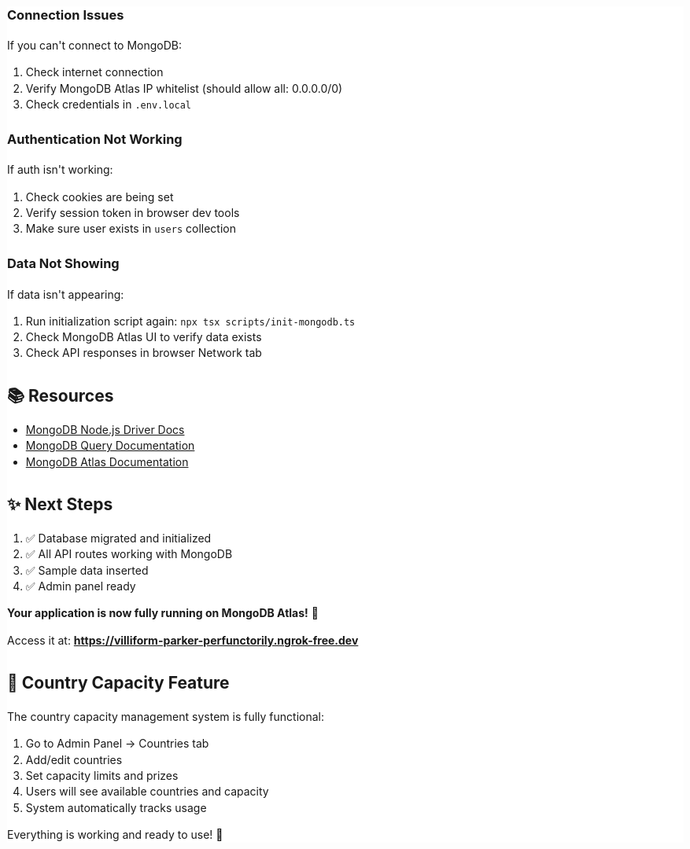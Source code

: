 ### Connection Issues

If you can't connect to MongoDB:
1. Check internet connection
2. Verify MongoDB Atlas IP whitelist (should allow all: 0.0.0.0/0)
3. Check credentials in `.env.local`

### Authentication Not Working

If auth isn't working:
1. Check cookies are being set
2. Verify session token in browser dev tools
3. Make sure user exists in `users` collection

### Data Not Showing

If data isn't appearing:
1. Run initialization script again: `npx tsx scripts/init-mongodb.ts`
2. Check MongoDB Atlas UI to verify data exists
3. Check API responses in browser Network tab

## 📚 Resources

- [MongoDB Node.js Driver Docs](https://www.mongodb.com/docs/drivers/node/)
- [MongoDB Query Documentation](https://www.mongodb.com/docs/manual/tutorial/query-documents/)
- [MongoDB Atlas Documentation](https://www.mongodb.com/docs/atlas/)

## ✨ Next Steps

1. ✅ Database migrated and initialized
2. ✅ All API routes working with MongoDB
3. ✅ Sample data inserted
4. ✅ Admin panel ready

**Your application is now fully running on MongoDB Atlas!** 🎉

Access it at: **https://villiform-parker-perfunctorily.ngrok-free.dev**

## 🎯 Country Capacity Feature

The country capacity management system is fully functional:

1. Go to Admin Panel → Countries tab
2. Add/edit countries
3. Set capacity limits and prizes
4. Users will see available countries and capacity
5. System automatically tracks usage

Everything is working and ready to use! 🚀
